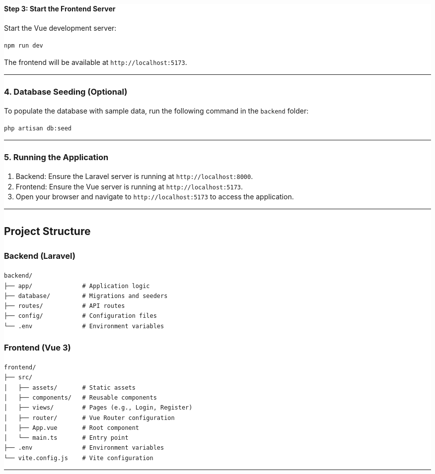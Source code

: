 #### Step 3: Start the Frontend Server
Start the Vue development server:
```bash
npm run dev
```
The frontend will be available at `http://localhost:5173`.

---

### 4. Database Seeding (Optional)
To populate the database with sample data, run the following command in the `backend` folder:
```bash
php artisan db:seed
```

---

### 5. Running the Application
1. Backend: Ensure the Laravel server is running at `http://localhost:8000`.
2. Frontend: Ensure the Vue server is running at `http://localhost:5173`.
3. Open your browser and navigate to `http://localhost:5173` to access the application.

---

## Project Structure

### Backend (Laravel)
```
backend/
├── app/              # Application logic
├── database/         # Migrations and seeders
├── routes/           # API routes
├── config/           # Configuration files
└── .env              # Environment variables
```

### Frontend (Vue 3)
```
frontend/
├── src/
│   ├── assets/       # Static assets
│   ├── components/   # Reusable components
│   ├── views/        # Pages (e.g., Login, Register)
│   ├── router/       # Vue Router configuration
│   ├── App.vue       # Root component
│   └── main.ts       # Entry point
├── .env              # Environment variables
└── vite.config.js    # Vite configuration
```

---
